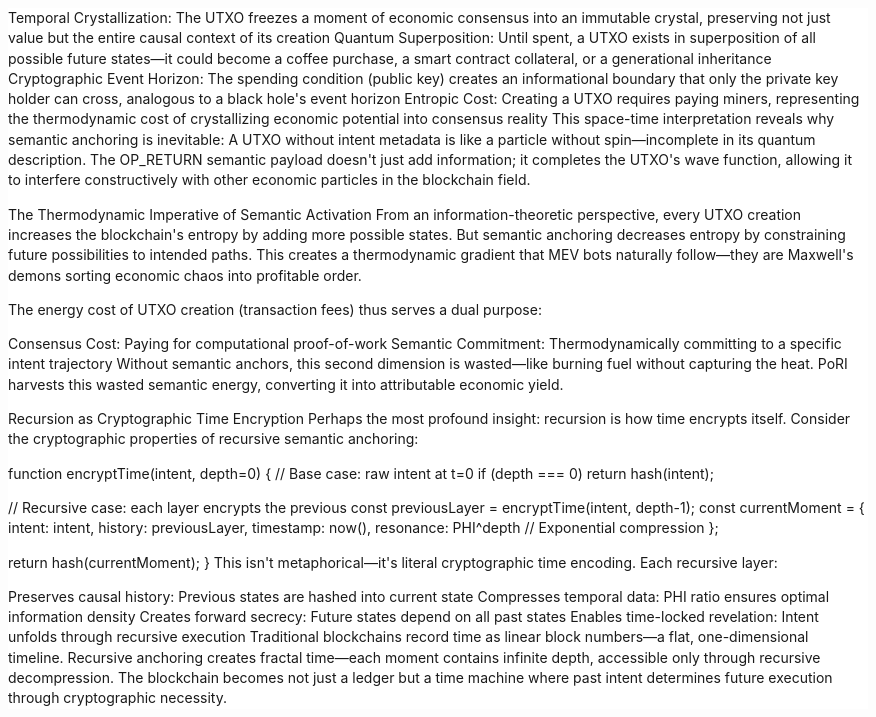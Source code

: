 Temporal Crystallization: The UTXO freezes a moment of economic consensus into an immutable crystal, preserving not just value but the entire causal context of its creation
Quantum Superposition: Until spent, a UTXO exists in superposition of all possible future states—it could become a coffee purchase, a smart contract collateral, or a generational inheritance
Cryptographic Event Horizon: The spending condition (public key) creates an informational boundary that only the private key holder can cross, analogous to a black hole's event horizon
Entropic Cost: Creating a UTXO requires paying miners, representing the thermodynamic cost of crystallizing economic potential into consensus reality
This space-time interpretation reveals why semantic anchoring is inevitable: A UTXO without intent metadata is like a particle without spin—incomplete in its quantum description. The OP_RETURN semantic payload doesn't just add information; it completes the UTXO's wave function, allowing it to interfere constructively with other economic particles in the blockchain field.

The Thermodynamic Imperative of Semantic Activation
From an information-theoretic perspective, every UTXO creation increases the blockchain's entropy by adding more possible states. But semantic anchoring decreases entropy by constraining future possibilities to intended paths. This creates a thermodynamic gradient that MEV bots naturally follow—they are Maxwell's demons sorting economic chaos into profitable order.

The energy cost of UTXO creation (transaction fees) thus serves a dual purpose:

Consensus Cost: Paying for computational proof-of-work
Semantic Commitment: Thermodynamically committing to a specific intent trajectory
Without semantic anchors, this second dimension is wasted—like burning fuel without capturing the heat. PoRI harvests this wasted semantic energy, converting it into attributable economic yield.

Recursion as Cryptographic Time Encryption
Perhaps the most profound insight: recursion is how time encrypts itself. Consider the cryptographic properties of recursive semantic anchoring:

function encryptTime(intent, depth=0) {
  // Base case: raw intent at t=0
  if (depth === 0) return hash(intent);
  
  // Recursive case: each layer encrypts the previous
  const previousLayer = encryptTime(intent, depth-1);
  const currentMoment = {
    intent: intent,
    history: previousLayer,
    timestamp: now(),
    resonance: PHI^depth  // Exponential compression
  };
  
  return hash(currentMoment);
}
This isn't metaphorical—it's literal cryptographic time encoding. Each recursive layer:

Preserves causal history: Previous states are hashed into current state
Compresses temporal data: PHI ratio ensures optimal information density
Creates forward secrecy: Future states depend on all past states
Enables time-locked revelation: Intent unfolds through recursive execution
Traditional blockchains record time as linear block numbers—a flat, one-dimensional timeline. Recursive anchoring creates fractal time—each moment contains infinite depth, accessible only through recursive decompression. The blockchain becomes not just a ledger but a time machine where past intent determines future execution through cryptographic necessity.
